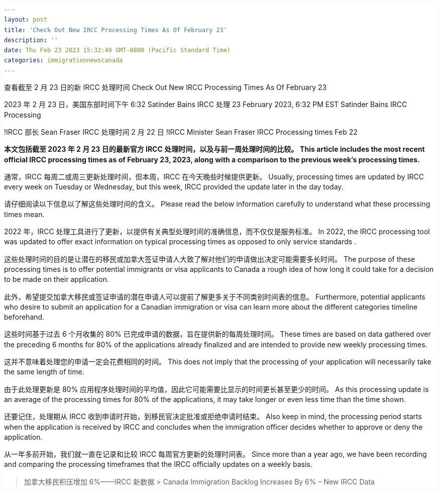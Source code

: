 ```yaml
---
layout: post
title: 'Check Out New IRCC Processing Times As Of February 23'
description: ''
date: Thu Feb 23 2023 15:32:49 GMT-0800 (Pacific Standard Time)
categories: immigrationnewscanada
---
```


查看截至 2 月 23 日的新 IRCC 处理时间	Check Out New IRCC Processing Times As Of February 23
	
2023 年 2 月 23 日，美国东部时间下午 6:32 Satinder Bains IRCC 处理	23 February 2023, 6:32 PM EST Satinder Bains IRCC Processing
	
!IRCC 部长 Sean Fraser IRCC 处理时间 2 月 22 日	!IRCC Minister Sean Fraser IRCC Processing times Feb 22
	
**本文包括截至 2023 年 2 月 23 日的最新官方 IRCC 处理时间，以及与前一周处理时间的比较。**	**This article includes the most recent official IRCC processing times as of February 23, 2023, along with a comparison to the previous week’s processing times.**
	
通常，IRCC 每周二或周三更新处理时间，但本周，IRCC 在今天晚些时候提供更新。	Usually, processing times are updated by IRCC every week on Tuesday or Wednesday, but this week, IRCC provided the update later in the day today.
	
请仔细阅读以下信息以了解这些处理时间的含义。	Please read the below information carefully to understand what these processing times mean.
	
2022 年，IRCC 处理工具进行了更新，以提供有关典型处理时间的准确信息，而不仅仅是服务标准。	In 2022, the IRCC processing tool was updated to offer exact information on typical processing times as opposed to only service standards .
	
这些处理时间的目的是让潜在的移民或加拿大签证申请人大致了解对他们的申请做出决定可能需要多长时间。	The purpose of these processing times is to offer potential immigrants or visa applicants to Canada a rough idea of how long it could take for a decision to be made on their application.
	
此外，希望提交加拿大移民或签证申请的潜在申请人可以提前了解更多关于不同类别时间表的信息。	Furthermore, potential applicants who desire to submit an application for a Canadian immigration or visa can learn more about the different categories timeline beforehand.
	
这些时间基于过去 6 个月收集的 80% 已完成申请的数据，旨在提供新的每周处理时间。	These times are based on data gathered over the preceding 6 months for 80% of the applications already finalized and are intended to provide new weekly processing times.
	
这并不意味着处理您的申请一定会花费相同的时间。	This does not imply that the processing of your application will necessarily take the same length of time.
	
由于此处理更新是 80% 应用程序处理时间的平均值，因此它可能需要比显示的时间更长甚至更少的时间。	As this processing update is an average of the processing times for 80% of the applications, it may take longer or even less time than the time shown.
	
还要记住，处理期从 IRCC 收到申请时开始，到移民官决定批准或拒绝申请时结束。	Also keep in mind, the processing period starts when the application is received by IRCC and concludes when the immigration officer decides whether to approve or deny the application.
	
从一年多前开始，我们就一直在记录和比较 IRCC 每周官方更新的处理时间表。	Since more than a year ago, we have been recording and comparing the processing timeframes that the IRCC officially updates on a weekly basis.
	
> 加拿大移民积压增加 6%——IRCC 新数据	> Canada Immigration Backlog Increases By 6% – New IRCC Data
	